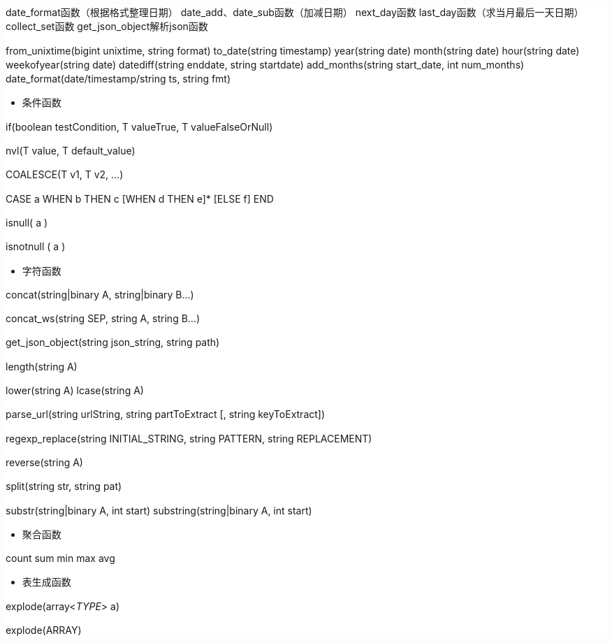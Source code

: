 date_format函数（根据格式整理日期）
date_add、date_sub函数（加减日期）
next_day函数
last_day函数（求当月最后一天日期）
collect_set函数
get_json_object解析json函数

from_unixtime(bigint unixtime, string format)
to_date(string timestamp)
year(string date)
month(string date)
hour(string date)
weekofyear(string date)
datediff(string enddate, string startdate)
add_months(string start_date, int num_months)
date_format(date/timestamp/string ts, string fmt)

- 条件函数

if(boolean testCondition, T valueTrue, T valueFalseOrNull)

nvl(T value, T default_value)

COALESCE(T v1, T v2, ...)

CASE a WHEN b THEN c [WHEN d THEN e]* [ELSE f] END

isnull( a )

isnotnull ( a )

- 字符函数

concat(string|binary A, string|binary B...)

concat_ws(string SEP, string A, string B...)

get_json_object(string json_string, string path)

length(string A)

lower(string A) lcase(string A)

parse_url(string urlString, string partToExtract [, string keyToExtract])

regexp_replace(string INITIAL_STRING, string PATTERN, string REPLACEMENT)

reverse(string A)

split(string str, string pat)

substr(string|binary A, int start) substring(string|binary A, int start)

- 聚合函数

count sum min max avg

- 表生成函数

explode(array<*TYPE*> a)

explode(ARRAY)
